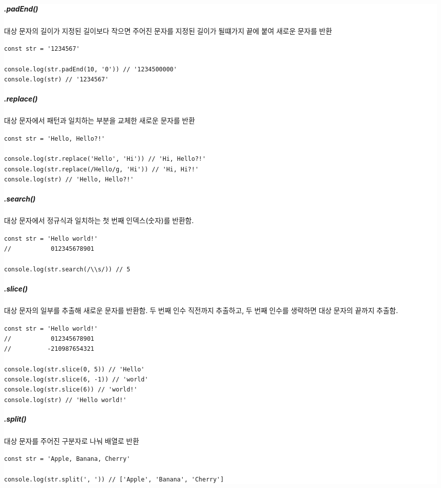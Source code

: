 ##### .padEnd()

대상 문자의 길이가 지정된 길이보다 작으면
주어진 문자를 지정된 길이가 될떄가지 끝에 붙여 새로운 문자를 반환

```
const str = '1234567'

console.log(str.padEnd(10, '0')) // '1234500000'
console.log(str) // '1234567'

```

##### .replace()

대상 문자에서 패턴과 일치하는 부분을 교체한 새로운 문자를 반환

```
const str = 'Hello, Hello?!'

console.log(str.replace('Hello', 'Hi')) // 'Hi, Hello?!'
console.log(str.replace(/Hello/g, 'Hi')) // 'Hi, Hi?!'
console.log(str) // 'Hello, Hello?!'
```

##### .search()

대상 문자에서 정규식과 일치하는 첫 번째 인덱스(숫자)를 반환함.

```
const str = 'Hello world!'
//           012345678901

console.log(str.search(/\\s/)) // 5
```

##### .slice()

대상 문자의 일부를 추출해 새로운 문자를 반환함.
두 번째 인수 직전까지 추출하고, 두 번째 인수를 생략하면 대상 문자의 끝까지 추출함.

```
const str = 'Hello world!'
//           012345678901
//          -210987654321

console.log(str.slice(0, 5)) // 'Hello'
console.log(str.slice(6, -1)) // 'world'
console.log(str.slice(6)) // 'world!'
console.log(str) // 'Hello world!'
```

##### .split()

대상 문자를 주어진 구분자로 나눠 배열로 반환

```
const str = 'Apple, Banana, Cherry'

console.log(str.split(', ')) // ['Apple', 'Banana', 'Cherry']
```

